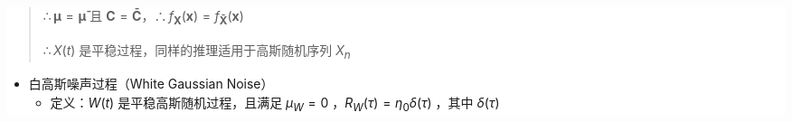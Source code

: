 > 
> $\therefore \boldsymbol{\mu} = \boldsymbol{\bar{\mu}}$ 且 $\mathbf{C} = \mathbf{\bar{C}}$，$\therefore f_{\mathbf{X}}(\mathbf{x}) = f_{\mathbf{\bar{X}}}(\mathbf{x})$
> 
> $\therefore X(t)$ 是平稳过程，同样的推理适用于高斯随机序列 $X_n$

* 白高斯噪声过程（White Gaussian Noise）
  * 定义：$W(t)$ 是平稳高斯随机过程，且满足 $\mu_W = 0$ ，$R_W(\tau) = \eta_0 \delta(\tau)$ ，其中 $\delta(\tau)$